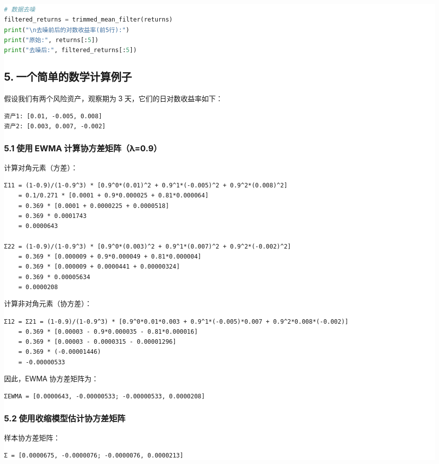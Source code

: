 ```python
# 数据去噪
filtered_returns = trimmed_mean_filter(returns)
print("\n去噪前后的对数收益率(前5行):")
print("原始:", returns[:5])
print("去噪后:", filtered_returns[:5])
```

## 5. 一个简单的数学计算例子

假设我们有两个风险资产，观察期为 3 天，它们的日对数收益率如下：

```
资产1: [0.01, -0.005, 0.008]
资产2: [0.003, 0.007, -0.002]
```

### 5.1 使用 EWMA 计算协方差矩阵（λ=0.9）

计算对角元素（方差）：

```
Σ11 = (1-0.9)/(1-0.9^3) * [0.9^0*(0.01)^2 + 0.9^1*(-0.005)^2 + 0.9^2*(0.008)^2]
    = 0.1/0.271 * [0.0001 + 0.9*0.000025 + 0.81*0.000064]
    = 0.369 * [0.0001 + 0.0000225 + 0.0000518]
    = 0.369 * 0.0001743
    = 0.0000643

Σ22 = (1-0.9)/(1-0.9^3) * [0.9^0*(0.003)^2 + 0.9^1*(0.007)^2 + 0.9^2*(-0.002)^2]
    = 0.369 * [0.000009 + 0.9*0.000049 + 0.81*0.000004]
    = 0.369 * [0.000009 + 0.0000441 + 0.00000324]
    = 0.369 * 0.00005634
    = 0.0000208
```

计算非对角元素（协方差）：

```
Σ12 = Σ21 = (1-0.9)/(1-0.9^3) * [0.9^0*0.01*0.003 + 0.9^1*(-0.005)*0.007 + 0.9^2*0.008*(-0.002)]
    = 0.369 * [0.00003 - 0.9*0.000035 - 0.81*0.000016]
    = 0.369 * [0.00003 - 0.0000315 - 0.00001296]
    = 0.369 * (-0.00001446)
    = -0.00000533
```

因此，EWMA 协方差矩阵为：

```
ΣEWMA = [0.0000643, -0.00000533; -0.00000533, 0.0000208]
```

### 5.2 使用收缩模型估计协方差矩阵

样本协方差矩阵：

```
Σ = [0.0000675, -0.0000076; -0.0000076, 0.0000213]
```
